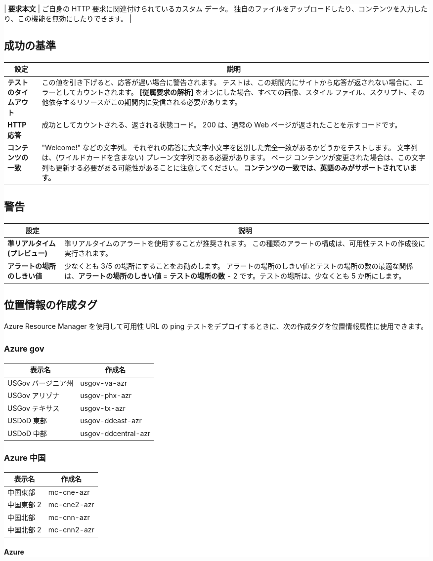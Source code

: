 | **要求本文** | ご自身の HTTP 要求に関連付けられているカスタム データ。 独自のファイルをアップロードしたり、コンテンツを入力したり、この機能を無効にしたりできます。 |

## <a name="success-criteria"></a>成功の基準

|設定| 説明|
|-------|------------|
| **テストのタイムアウト** |この値を引き下げると、応答が遅い場合に警告されます。 テストは、この期間内にサイトから応答が返されない場合に、エラーとしてカウントされます。 **[従属要求の解析]** をオンにした場合、すべての画像、スタイル ファイル、スクリプト、その他依存するリソースがこの期間内に受信される必要があります。|
| **HTTP 応答** | 成功としてカウントされる、返される状態コード。 200 は、通常の Web ページが返されたことを示すコードです。|
| **コンテンツの一致** | "Welcome!" などの文字列。 それぞれの応答に大文字小文字を区別した完全一致があるかどうかをテストします。 文字列は、(ワイルドカードを含まない) プレーン文字列である必要があります。 ページ コンテンツが変更された場合は、この文字列も更新する必要がある可能性があることに注意してください。 **コンテンツの一致では、英語のみがサポートされています。** |

## <a name="alerts"></a>警告

|設定| 説明|
|-------|------------|
|**準リアルタイム (プレビュー)** | 準リアルタイムのアラートを使用することが推奨されます。 この種類のアラートの構成は、可用性テストの作成後に実行されます。  |
|**アラートの場所のしきい値**|少なくとも 3/5 の場所にすることをお勧めします。 アラートの場所のしきい値とテストの場所の数の最適な関係は、**アラートの場所のしきい値** = **テストの場所の数** - 2 です。テストの場所は、少なくとも 5 か所にします。|

## <a name="location-population-tags"></a>位置情報の作成タグ

Azure Resource Manager を使用して可用性 URL の ping テストをデプロイするときに、次の作成タグを位置情報属性に使用できます。

### <a name="azure-gov"></a>Azure gov

| 表示名   | 作成名     |
|----------------|---------------------|
| USGov バージニア州 | usgov-va-azr        |
| USGov アリゾナ  | usgov-phx-azr       |
| USGov テキサス    | usgov-tx-azr        |
| USDoD 東部     | usgov-ddeast-azr    |
| USDoD 中部  | usgov-ddcentral-azr |

### <a name="azure-china"></a>Azure 中国

| 表示名   | 作成名     |
|----------------|---------------------|
| 中国東部     | mc-cne-azr          |
| 中国東部 2   | mc-cne2-azr         |
| 中国北部    | mc-cnn-azr          |
| 中国北部 2  | mc-cnn2-azr         |

#### <a name="azure"></a>Azure
